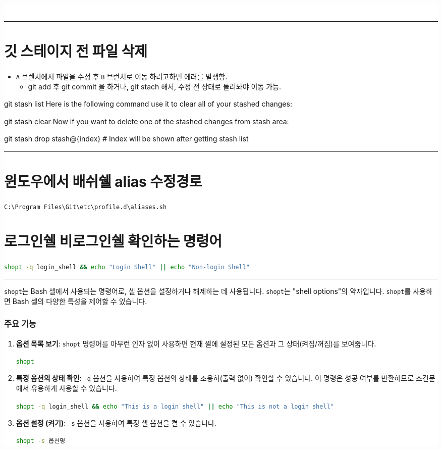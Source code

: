 

<br>

---

# 깃 스테이지 전 파일 삭제  

- `A` 브렌치에서 파일을 수정 후 `B` 브런치로 이동 하려고하면 에러를 발생함.
  - git add 후 git commit 을 하거나, git stach 해서, 수정 전 상태로 돌려놔야 이동 가능.

git stash list
Here is the following command use it to clear all of your stashed changes:

git stash clear
Now if you want to delete one of the stashed changes from stash area:

git stash drop stash@{index} # Index will be shown after getting stash list




---

# 윈도우에서 배쉬쉘 alias 수정경로  
`C:\Program Files\Git\etc\profile.d\aliases.sh`

# 로그인쉘 비로그인쉘 확인하는 명령어
```bash
shopt -q login_shell && echo "Login Shell" || echo "Non-login Shell"
```

---  

`shopt`는 Bash 셸에서 사용되는 명령어로, 셸 옵션을 설정하거나 해제하는 데 사용됩니다. `shopt`는 "shell options"의 약자입니다. `shopt`를 사용하면 Bash 셸의 다양한 특성을 제어할 수 있습니다.

### 주요 기능

1. **옵션 목록 보기**:
   `shopt` 명령어를 아무런 인자 없이 사용하면 현재 셸에 설정된 모든 옵션과 그 상태(켜짐/꺼짐)를 보여줍니다.

   ```bash
   shopt
   ```

2. **특정 옵션의 상태 확인**:
   `-q` 옵션을 사용하여 특정 옵션의 상태를 조용히(출력 없이) 확인할 수 있습니다. 이 명령은 성공 여부를 반환하므로 조건문에서 유용하게 사용할 수 있습니다.

   ```bash
   shopt -q login_shell && echo "This is a login shell" || echo "This is not a login shell"
   ```

3. **옵션 설정 (켜기)**:
   `-s` 옵션을 사용하여 특정 셸 옵션을 켤 수 있습니다.

   ```bash
   shopt -s 옵션명
   ```
